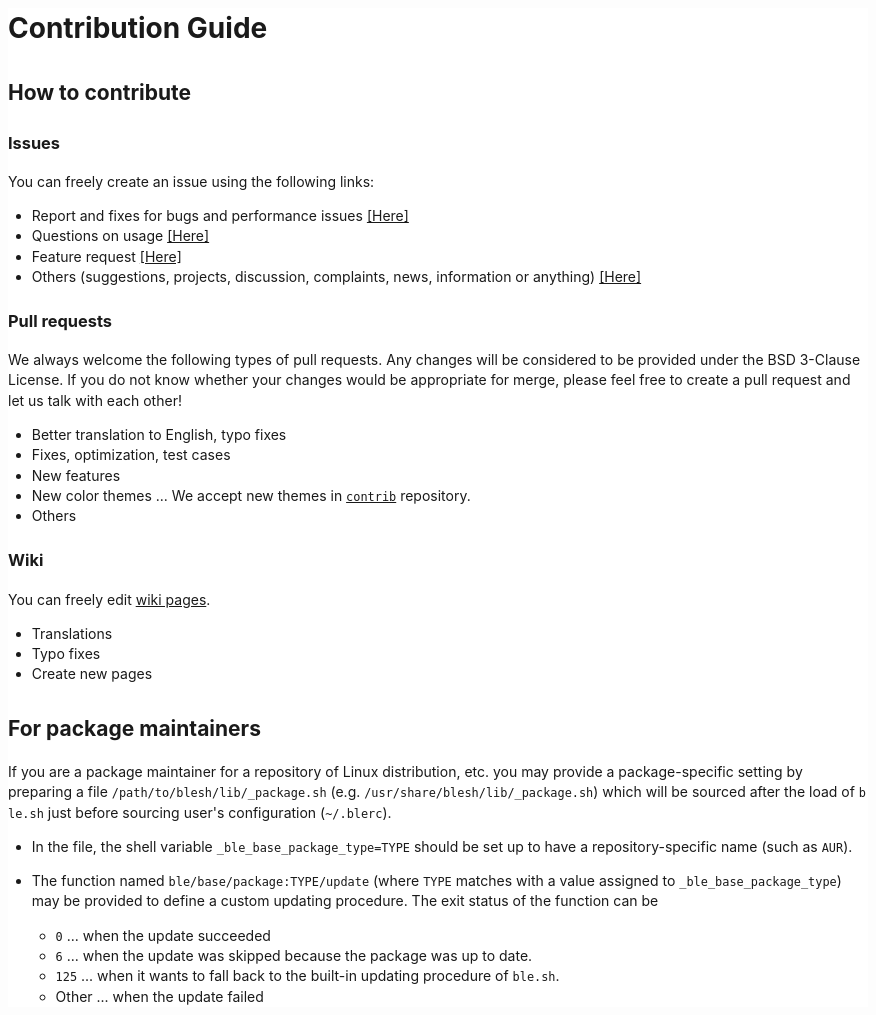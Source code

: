 # Contribution Guide

## How to contribute

### Issues

You can freely create an issue using the following links:

- Report and fixes for bugs and performance issues [[Here]](https://github.com/akinomyoga/ble.sh/issues/new?template=00_T1-bug_report.md)
- Questions on usage [[Here]](https://github.com/akinomyoga/ble.sh/issues/new?template=00_T2-feature_request.md)
- Feature request [[Here]](https://github.com/akinomyoga/ble.sh/issues/new?template=00_T3-help.md)
- Others (suggestions, projects, discussion, complaints, news, information or anything) [[Here]](https://github.com/akinomyoga/ble.sh/issues/new?template=00_T4-free_style.md)

### Pull requests

We always welcome the following types of pull requests. Any changes will be considered to be provided under the BSD 3-Clause License.
If you do not know whether your changes would be appropriate for merge, please feel free to create a pull request and let us talk with each other!

- Better translation to English, typo fixes
- Fixes, optimization, test cases
- New features
- New color themes ... We accept new themes in [`contrib`](https://github.com/akinomyoga/blesh-contrib/pulls) repository.
- Others

### Wiki

You can freely edit [wiki pages](https://github.com/akinomyoga/ble.sh/wiki).

- Translations
- Typo fixes
- Create new pages

## For package maintainers

If you are a package maintainer for a repository of Linux distribution, etc.
you may provide a package-specific setting by preparing
a file `/path/to/blesh/lib/_package.sh` (e.g. `/usr/share/blesh/lib/_package.sh`)
which will be sourced after the load of `ble.sh` just before sourcing user's configuration (`~/.blerc`).

- In the file, the shell variable `_ble_base_package_type=TYPE` should be
   set up to have a repository-specific name (such as `AUR`). 

- The function named `ble/base/package:TYPE/update` (where `TYPE`
  matches with a value assigned to `_ble_base_package_type`) may be
  provided to define a custom updating procedure.  The exit status of the function can be
  - `0` ... when the update succeeded
  - `6` ... when the update was skipped because the package was up to date.
  - `125` ... when it wants to fall back to the built-in updating procedure of `ble.sh`.
  - Other ... when the update failed
